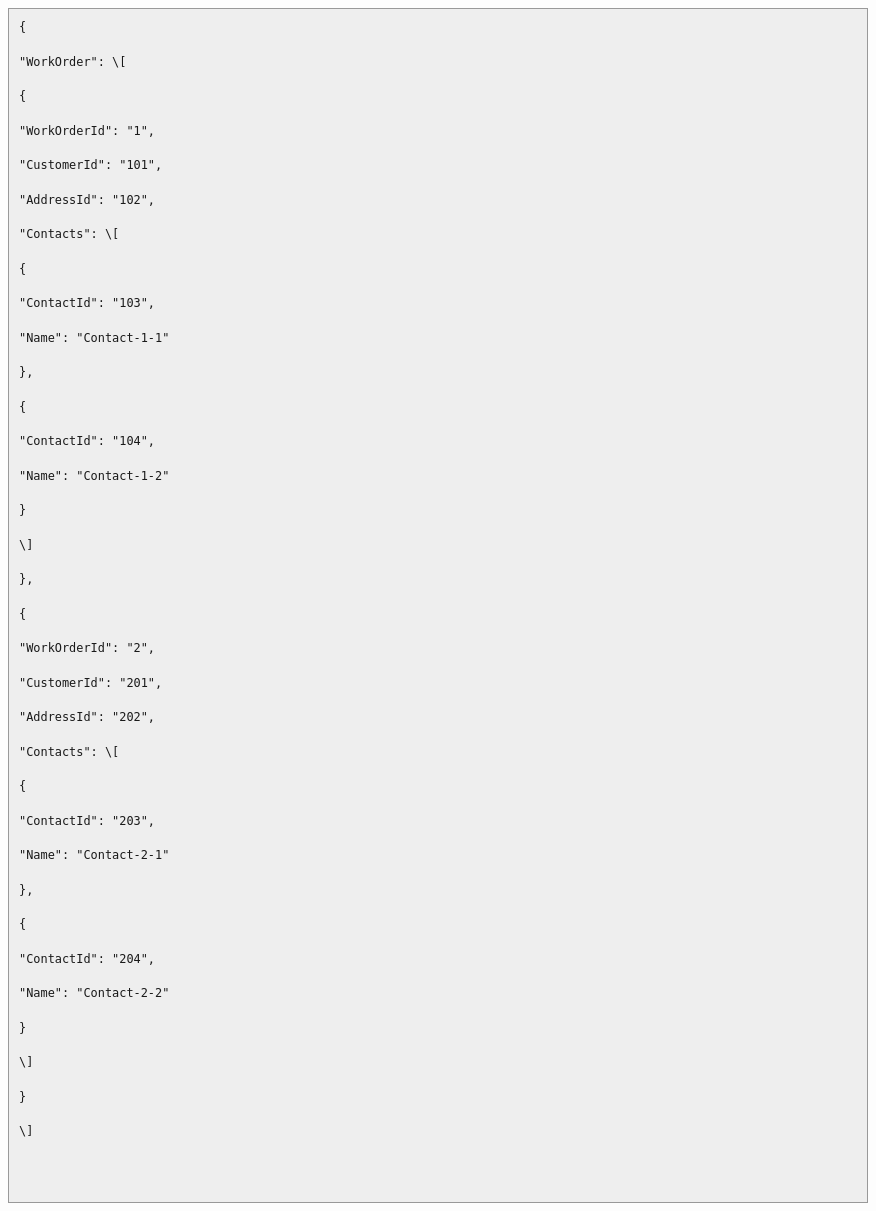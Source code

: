 <pre><code style="display:block;background-color:#eee;border:1px solid #999;padding:10px;">{

"WorkOrder": \[

{

"WorkOrderId": "1",

"CustomerId": "101",

"AddressId": "102",

"Contacts": \[

{

"ContactId": "103",

"Name": "Contact-1-1"

},

{

"ContactId": "104",

"Name": "Contact-1-2"

}

\]

},

{

"WorkOrderId": "2",

"CustomerId": "201",

"AddressId": "202",

"Contacts": \[

{

"ContactId": "203",

"Name": "Contact-2-1"

},

{

"ContactId": "204",

"Name": "Contact-2-2"

}

\]

}

\]
